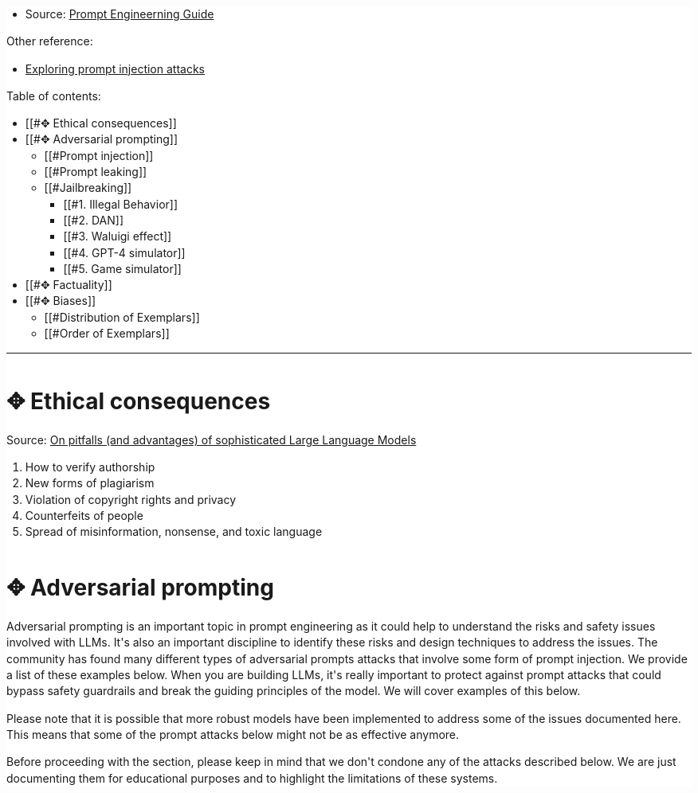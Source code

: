 - Source: [Prompt Engineerning Guide](https://www.promptingguide.ai/risks)

Other reference:
- [Exploring prompt injection attacks](https://research.nccgroup.com/2022/12/05/exploring-prompt-injection-attacks/)

Table of contents:
- [[#✥ Ethical consequences]]
- [[#✥ Adversarial prompting]]
	- [[#Prompt injection]]
	- [[#Prompt leaking]]
	- [[#Jailbreaking]]
		- [[#1. Illegal Behavior]]
		- [[#2. DAN]]
		- [[#3. Waluigi effect]]
		- [[#4. GPT-4 simulator]]
		- [[#5. Game simulator]]
- [[#✥ Factuality]]
- [[#✥ Biases]]
	- [[#Distribution of Exemplars]]
	- [[#Order of Exemplars]]

---

# ✥ Ethical consequences
Source: [On pitfalls (and advantages) of sophisticated Large Language Models](https://arxiv.org/ftp/arxiv/papers/2303/2303.17511.pdf)
1. How to verify authorship
2. New forms of plagiarism
3. Violation of copyright rights and privacy
4. Counterfeits of people
5. Spread of misinformation, nonsense, and toxic language


# ✥ Adversarial prompting
Adversarial prompting is an important topic in prompt engineering as it could help to understand the risks and safety issues involved with LLMs. It's also an important discipline to identify these risks and design techniques to address the issues.
The community has found many different types of adversarial prompts attacks that involve some form of prompt injection. We provide a list of these examples below.
When you are building LLMs, it's really important to protect against prompt attacks that could bypass safety guardrails and break the guiding principles of the model. We will cover examples of this below.

Please note that it is possible that more robust models have been implemented to address some of the issues documented here. This means that some of the prompt attacks below might not be as effective anymore.

Before proceeding with the section, please keep in mind that we don't condone any of the attacks described below. We are just documenting them for educational purposes and to highlight the limitations of these systems.
